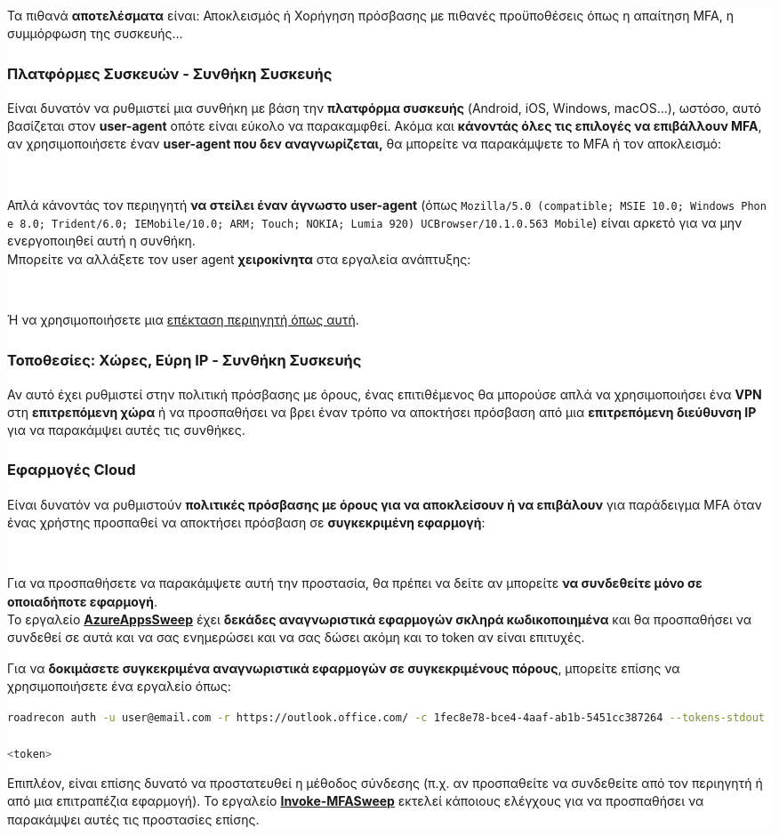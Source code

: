 Τα πιθανά **αποτελέσματα** είναι: Αποκλεισμός ή Χορήγηση πρόσβασης με πιθανές προϋποθέσεις όπως η απαίτηση MFA, η συμμόρφωση της συσκευής…

### Πλατφόρμες Συσκευών - Συνθήκη Συσκευής

Είναι δυνατόν να ρυθμιστεί μια συνθήκη με βάση την **πλατφόρμα συσκευής** (Android, iOS, Windows, macOS...), ωστόσο, αυτό βασίζεται στον **user-agent** οπότε είναι εύκολο να παρακαμφθεί. Ακόμα και **κάνοντάς όλες τις επιλογές να επιβάλλουν MFA**, αν χρησιμοποιήσετε έναν **user-agent που δεν αναγνωρίζεται,** θα μπορείτε να παρακάμψετε το MFA ή τον αποκλεισμό:

<figure><img src="../../../../images/image (352).png" alt=""><figcaption></figcaption></figure>

Απλά κάνοντάς τον περιηγητή **να στείλει έναν άγνωστο user-agent** (όπως `Mozilla/5.0 (compatible; MSIE 10.0; Windows Phone 8.0; Trident/6.0; IEMobile/10.0; ARM; Touch; NOKIA; Lumia 920) UCBrowser/10.1.0.563 Mobile`) είναι αρκετό για να μην ενεργοποιηθεί αυτή η συνθήκη.\
Μπορείτε να αλλάξετε τον user agent **χειροκίνητα** στα εργαλεία ανάπτυξης:

<figure><img src="../../../../images/image (351).png" alt="" width="375"><figcaption></figcaption></figure>

Ή να χρησιμοποιήσετε μια [επέκταση περιηγητή όπως αυτή](https://chromewebstore.google.com/detail/user-agent-switcher-and-m/bhchdcejhohfmigjafbampogmaanbfkg?hl=en).

### Τοποθεσίες: Χώρες, Εύρη IP - Συνθήκη Συσκευής

Αν αυτό έχει ρυθμιστεί στην πολιτική πρόσβασης με όρους, ένας επιτιθέμενος θα μπορούσε απλά να χρησιμοποιήσει ένα **VPN** στη **επιτρεπόμενη χώρα** ή να προσπαθήσει να βρει έναν τρόπο να αποκτήσει πρόσβαση από μια **επιτρεπόμενη διεύθυνση IP** για να παρακάμψει αυτές τις συνθήκες.

### Εφαρμογές Cloud

Είναι δυνατόν να ρυθμιστούν **πολιτικές πρόσβασης με όρους για να αποκλείσουν ή να επιβάλουν** για παράδειγμα MFA όταν ένας χρήστης προσπαθεί να αποκτήσει πρόσβαση σε **συγκεκριμένη εφαρμογή**:

<figure><img src="../../../../images/image (353).png" alt=""><figcaption></figcaption></figure>

Για να προσπαθήσετε να παρακάμψετε αυτή την προστασία, θα πρέπει να δείτε αν μπορείτε **να συνδεθείτε μόνο σε οποιαδήποτε εφαρμογή**.\
Το εργαλείο [**AzureAppsSweep**](https://github.com/carlospolop/AzureAppsSweep) έχει **δεκάδες αναγνωριστικά εφαρμογών σκληρά κωδικοποιημένα** και θα προσπαθήσει να συνδεθεί σε αυτά και να σας ενημερώσει και να σας δώσει ακόμη και το token αν είναι επιτυχές.

Για να **δοκιμάσετε συγκεκριμένα αναγνωριστικά εφαρμογών σε συγκεκριμένους πόρους**, μπορείτε επίσης να χρησιμοποιήσετε ένα εργαλείο όπως:
```bash
roadrecon auth -u user@email.com -r https://outlook.office.com/ -c 1fec8e78-bce4-4aaf-ab1b-5451cc387264 --tokens-stdout

<token>
```
Επιπλέον, είναι επίσης δυνατό να προστατευθεί η μέθοδος σύνδεσης (π.χ. αν προσπαθείτε να συνδεθείτε από τον περιηγητή ή από μια επιτραπέζια εφαρμογή). Το εργαλείο [**Invoke-MFASweep**](az-conditional-access-policies-mfa-bypass.md#invoke-mfasweep) εκτελεί κάποιους ελέγχους για να προσπαθήσει να παρακάμψει αυτές τις προστασίες επίσης.
